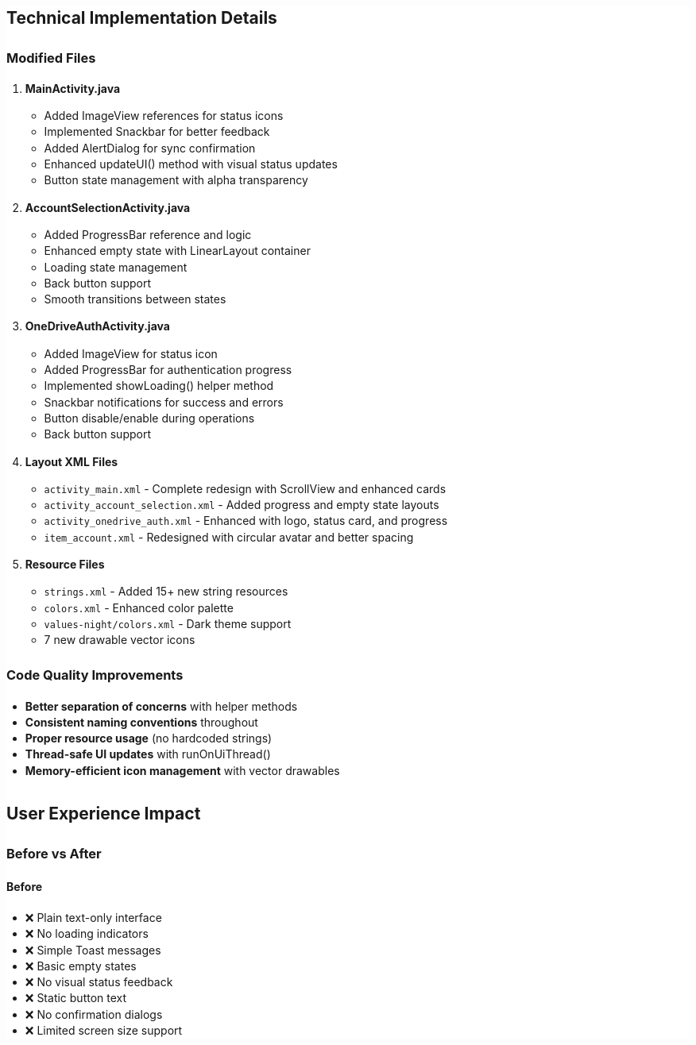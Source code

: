 ## Technical Implementation Details

### Modified Files
1. **MainActivity.java**
   - Added ImageView references for status icons
   - Implemented Snackbar for better feedback
   - Added AlertDialog for sync confirmation
   - Enhanced updateUI() method with visual status updates
   - Button state management with alpha transparency

2. **AccountSelectionActivity.java**
   - Added ProgressBar reference and logic
   - Enhanced empty state with LinearLayout container
   - Loading state management
   - Back button support
   - Smooth transitions between states

3. **OneDriveAuthActivity.java**
   - Added ImageView for status icon
   - Added ProgressBar for authentication progress
   - Implemented showLoading() helper method
   - Snackbar notifications for success and errors
   - Button disable/enable during operations
   - Back button support

4. **Layout XML Files**
   - `activity_main.xml` - Complete redesign with ScrollView and enhanced cards
   - `activity_account_selection.xml` - Added progress and empty state layouts
   - `activity_onedrive_auth.xml` - Enhanced with logo, status card, and progress
   - `item_account.xml` - Redesigned with circular avatar and better spacing

5. **Resource Files**
   - `strings.xml` - Added 15+ new string resources
   - `colors.xml` - Enhanced color palette
   - `values-night/colors.xml` - Dark theme support
   - 7 new drawable vector icons

### Code Quality Improvements
- **Better separation of concerns** with helper methods
- **Consistent naming conventions** throughout
- **Proper resource usage** (no hardcoded strings)
- **Thread-safe UI updates** with runOnUiThread()
- **Memory-efficient icon management** with vector drawables

## User Experience Impact

### Before vs After

#### Before
- ❌ Plain text-only interface
- ❌ No loading indicators
- ❌ Simple Toast messages
- ❌ Basic empty states
- ❌ No visual status feedback
- ❌ Static button text
- ❌ No confirmation dialogs
- ❌ Limited screen size support

